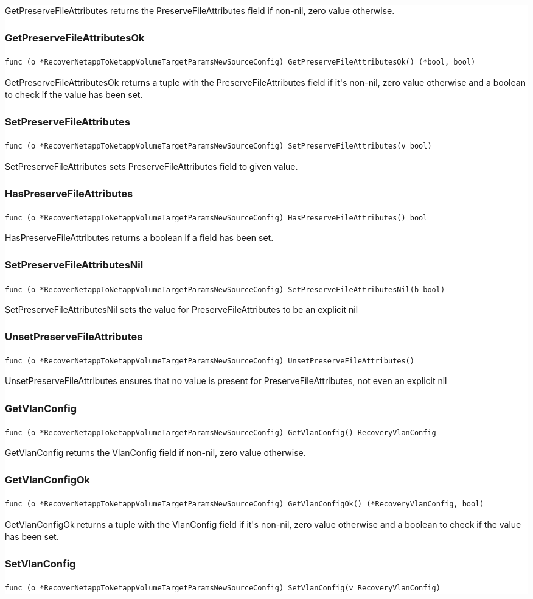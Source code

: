 GetPreserveFileAttributes returns the PreserveFileAttributes field if non-nil, zero value otherwise.

### GetPreserveFileAttributesOk

`func (o *RecoverNetappToNetappVolumeTargetParamsNewSourceConfig) GetPreserveFileAttributesOk() (*bool, bool)`

GetPreserveFileAttributesOk returns a tuple with the PreserveFileAttributes field if it's non-nil, zero value otherwise
and a boolean to check if the value has been set.

### SetPreserveFileAttributes

`func (o *RecoverNetappToNetappVolumeTargetParamsNewSourceConfig) SetPreserveFileAttributes(v bool)`

SetPreserveFileAttributes sets PreserveFileAttributes field to given value.

### HasPreserveFileAttributes

`func (o *RecoverNetappToNetappVolumeTargetParamsNewSourceConfig) HasPreserveFileAttributes() bool`

HasPreserveFileAttributes returns a boolean if a field has been set.

### SetPreserveFileAttributesNil

`func (o *RecoverNetappToNetappVolumeTargetParamsNewSourceConfig) SetPreserveFileAttributesNil(b bool)`

 SetPreserveFileAttributesNil sets the value for PreserveFileAttributes to be an explicit nil

### UnsetPreserveFileAttributes
`func (o *RecoverNetappToNetappVolumeTargetParamsNewSourceConfig) UnsetPreserveFileAttributes()`

UnsetPreserveFileAttributes ensures that no value is present for PreserveFileAttributes, not even an explicit nil
### GetVlanConfig

`func (o *RecoverNetappToNetappVolumeTargetParamsNewSourceConfig) GetVlanConfig() RecoveryVlanConfig`

GetVlanConfig returns the VlanConfig field if non-nil, zero value otherwise.

### GetVlanConfigOk

`func (o *RecoverNetappToNetappVolumeTargetParamsNewSourceConfig) GetVlanConfigOk() (*RecoveryVlanConfig, bool)`

GetVlanConfigOk returns a tuple with the VlanConfig field if it's non-nil, zero value otherwise
and a boolean to check if the value has been set.

### SetVlanConfig

`func (o *RecoverNetappToNetappVolumeTargetParamsNewSourceConfig) SetVlanConfig(v RecoveryVlanConfig)`
